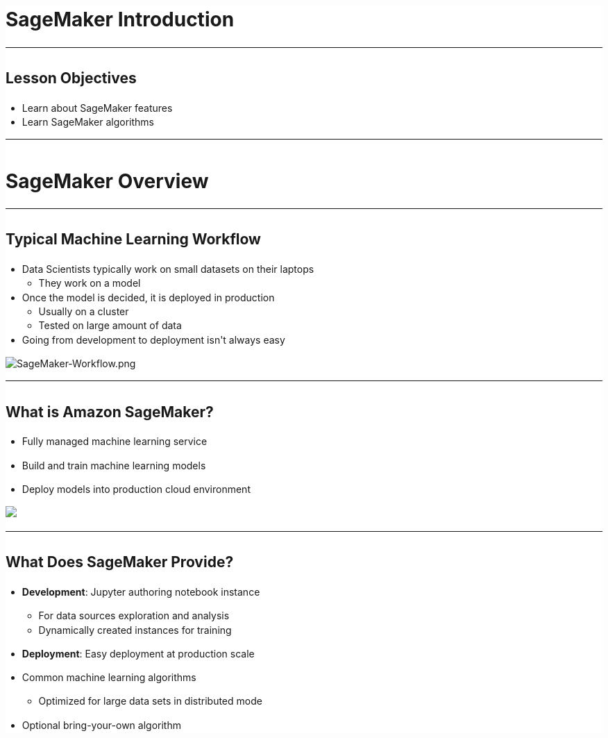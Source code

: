 # SageMaker Introduction

---

## Lesson Objectives
  * Learn about SageMaker features
  * Learn SageMaker algorithms

---

# SageMaker Overview

---

## Typical Machine Learning Workflow
  * Data Scientists typically work on small datasets on their laptops
     - They work on a model
  * Once the model is decided, it is deployed in production
     - Usually on a cluster
     - Tested on large amount of data
  * Going from development to deployment isn't always easy

<img src="../../../assets/images/machine-learning/SageMaker-Workflow.png" alt="SageMaker-Workflow.png" style="width:76%;"/>

---

## What is Amazon SageMaker?

* Fully managed machine learning service

* Build and train machine learning models

* Deploy models into production cloud environment

<img src="../../../assets/images/machine-learning/3rd-party/Machine-Learning-SageMaker-Amazon.png" style="width:50%"/>

---

## What Does SageMaker Provide?

  * **Development**: Jupyter authoring notebook instance
     - For data sources exploration and analysis
     - Dynamically created instances for training

  * **Deployment**: Easy deployment at production scale

  * Common machine learning algorithms
     - Optimized for large data sets in distributed mode

  * Optional bring-your-own algorithm
